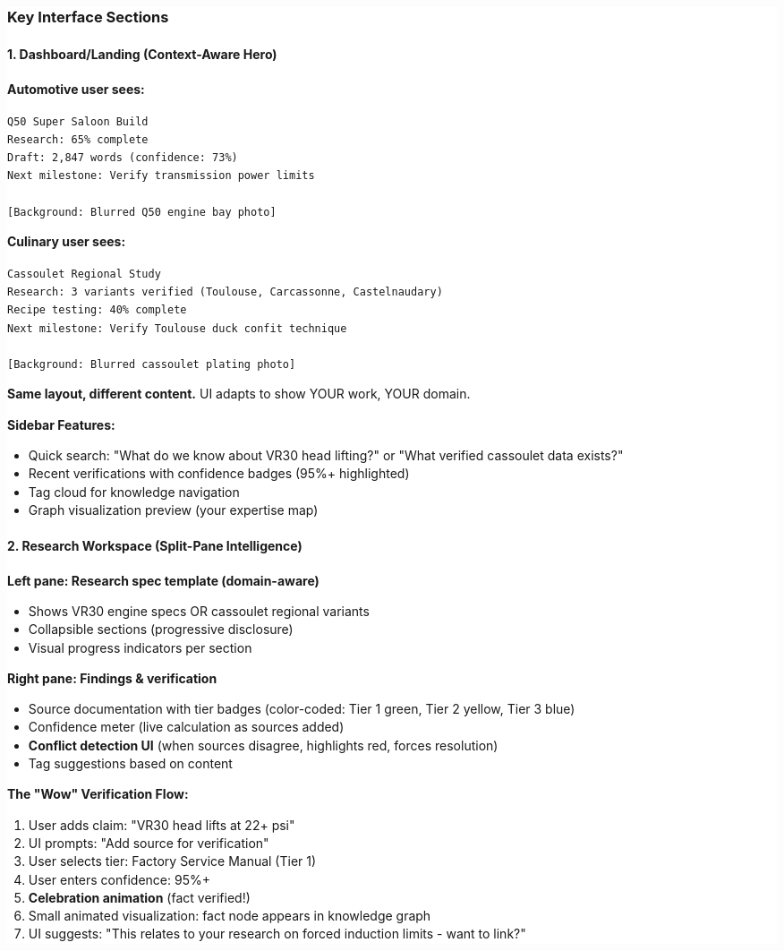 ### Key Interface Sections

#### 1. Dashboard/Landing (Context-Aware Hero)

**Automotive user sees:**
```
Q50 Super Saloon Build
Research: 65% complete
Draft: 2,847 words (confidence: 73%)
Next milestone: Verify transmission power limits

[Background: Blurred Q50 engine bay photo]
```

**Culinary user sees:**
```
Cassoulet Regional Study
Research: 3 variants verified (Toulouse, Carcassonne, Castelnaudary)
Recipe testing: 40% complete
Next milestone: Verify Toulouse duck confit technique

[Background: Blurred cassoulet plating photo]
```

**Same layout, different content.** UI adapts to show YOUR work, YOUR domain.

**Sidebar Features:**
- Quick search: "What do we know about VR30 head lifting?" or "What verified cassoulet data exists?"
- Recent verifications with confidence badges (95%+ highlighted)
- Tag cloud for knowledge navigation
- Graph visualization preview (your expertise map)

#### 2. Research Workspace (Split-Pane Intelligence)

**Left pane: Research spec template (domain-aware)**
- Shows VR30 engine specs OR cassoulet regional variants
- Collapsible sections (progressive disclosure)
- Visual progress indicators per section

**Right pane: Findings & verification**
- Source documentation with tier badges (color-coded: Tier 1 green, Tier 2 yellow, Tier 3 blue)
- Confidence meter (live calculation as sources added)
- **Conflict detection UI** (when sources disagree, highlights red, forces resolution)
- Tag suggestions based on content

**The "Wow" Verification Flow:**
1. User adds claim: "VR30 head lifts at 22+ psi"
2. UI prompts: "Add source for verification"
3. User selects tier: Factory Service Manual (Tier 1)
4. User enters confidence: 95%+
5. **Celebration animation** (fact verified!)
6. Small animated visualization: fact node appears in knowledge graph
7. UI suggests: "This relates to your research on forced induction limits - want to link?"

